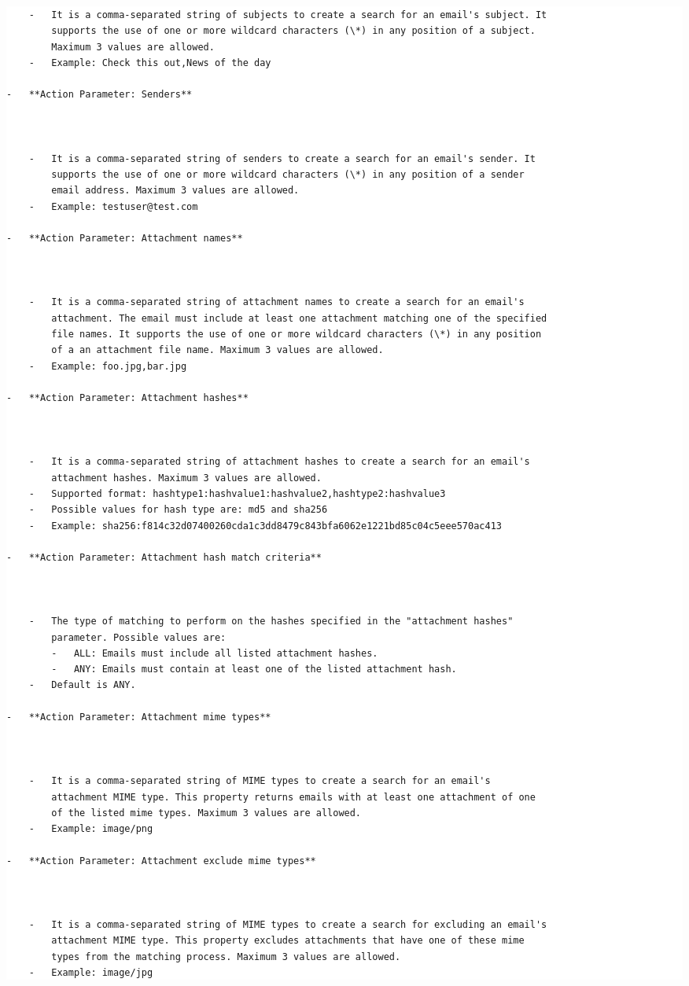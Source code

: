 
        -   It is a comma-separated string of subjects to create a search for an email's subject. It
            supports the use of one or more wildcard characters (\*) in any position of a subject.
            Maximum 3 values are allowed.
        -   Example: Check this out,News of the day

    -   **Action Parameter: Senders**

          

        -   It is a comma-separated string of senders to create a search for an email's sender. It
            supports the use of one or more wildcard characters (\*) in any position of a sender
            email address. Maximum 3 values are allowed.
        -   Example: testuser@test.com

    -   **Action Parameter: Attachment names**

          

        -   It is a comma-separated string of attachment names to create a search for an email's
            attachment. The email must include at least one attachment matching one of the specified
            file names. It supports the use of one or more wildcard characters (\*) in any position
            of a an attachment file name. Maximum 3 values are allowed.
        -   Example: foo.jpg,bar.jpg

    -   **Action Parameter: Attachment hashes**

          

        -   It is a comma-separated string of attachment hashes to create a search for an email's
            attachment hashes. Maximum 3 values are allowed.
        -   Supported format: hashtype1:hashvalue1:hashvalue2,hashtype2:hashvalue3
        -   Possible values for hash type are: md5 and sha256
        -   Example: sha256:f814c32d07400260cda1c3dd8479c843bfa6062e1221bd85c04c5eee570ac413

    -   **Action Parameter: Attachment hash match criteria**

          

        -   The type of matching to perform on the hashes specified in the "attachment hashes"
            parameter. Possible values are:
            -   ALL: Emails must include all listed attachment hashes.
            -   ANY: Emails must contain at least one of the listed attachment hash.
        -   Default is ANY.

    -   **Action Parameter: Attachment mime types**

          

        -   It is a comma-separated string of MIME types to create a search for an email's
            attachment MIME type. This property returns emails with at least one attachment of one
            of the listed mime types. Maximum 3 values are allowed.
        -   Example: image/png

    -   **Action Parameter: Attachment exclude mime types**

          

        -   It is a comma-separated string of MIME types to create a search for excluding an email's
            attachment MIME type. This property excludes attachments that have one of these mime
            types from the matching process. Maximum 3 values are allowed.
        -   Example: image/jpg

